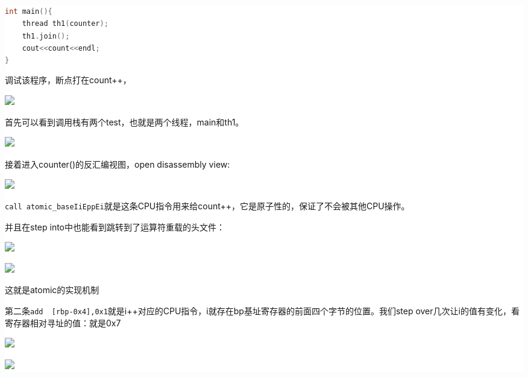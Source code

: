 ```cpp
int main(){
    thread th1(counter);
    th1.join();
    cout<<count<<endl;
}
```

调试该程序，断点打在count++，

![](https://img2023.cnblogs.com/blog/2629720/202303/2629720-20230309102540956-674625611.png)

首先可以看到调用栈有两个test，也就是两个线程，main和th1。

![](https://img2023.cnblogs.com/blog/2629720/202303/2629720-20230309102541632-127336604.png)

接着进入counter()的反汇编视图，open disassembly view:

![](https://img2023.cnblogs.com/blog/2629720/202303/2629720-20230309102542091-1642152223.png)

`call atomic_baseIiEppEi`就是这条CPU指令用来给count++，它是原子性的，保证了不会被其他CPU操作。

并且在step into中也能看到跳转到了运算符重载的头文件：

![](https://img2023.cnblogs.com/blog/2629720/202303/2629720-20230309102542597-894530707.png)

![](https://img2023.cnblogs.com/blog/2629720/202303/2629720-20230309102543149-630967364.png)

这就是atomic的实现机制

第二条`add  [rbp-0x4],0x1`就是i++对应的CPU指令，i就存在bp基址寄存器的前面四个字节的位置。我们step over几次让i的值有变化，看寄存器相对寻址的值：就是0x7

![](https://img2023.cnblogs.com/blog/2629720/202303/2629720-20230309102543731-1192801979.png)

![](https://img2023.cnblogs.com/blog/2629720/202303/2629720-20230309102544274-917426523.png)

